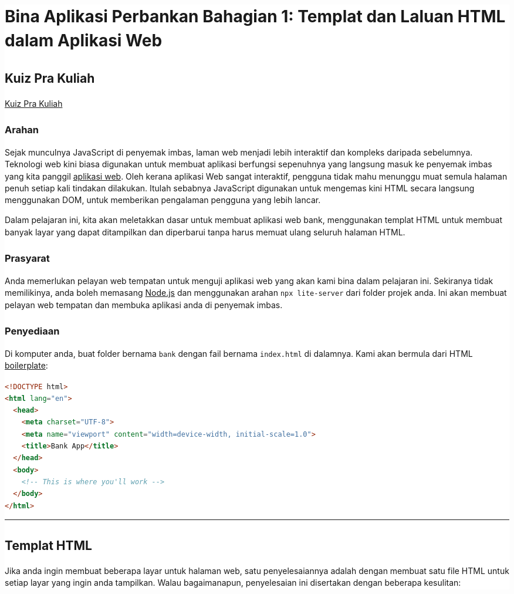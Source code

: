# Bina Aplikasi Perbankan Bahagian 1: Templat dan Laluan HTML dalam Aplikasi Web

## Kuiz Pra Kuliah

[Kuiz Pra Kuliah](https://nice-beach-0fe9e9d0f.azurestaticapps.net/quiz/41)

### Arahan

Sejak munculnya JavaScript di penyemak imbas, laman web menjadi lebih interaktif dan kompleks daripada sebelumnya. Teknologi web kini biasa digunakan untuk membuat aplikasi berfungsi sepenuhnya yang langsung masuk ke penyemak imbas yang kita panggil [aplikasi web](https://en.wikipedia.org/wiki/Web_application). Oleh kerana aplikasi Web sangat interaktif, pengguna tidak mahu menunggu muat semula halaman penuh setiap kali tindakan dilakukan. Itulah sebabnya JavaScript digunakan untuk mengemas kini HTML secara langsung menggunakan DOM, untuk memberikan pengalaman pengguna yang lebih lancar.

Dalam pelajaran ini, kita akan meletakkan dasar untuk membuat aplikasi web bank, menggunakan templat HTML untuk membuat banyak layar yang dapat ditampilkan dan diperbarui tanpa harus memuat ulang seluruh halaman HTML.

### Prasyarat

Anda memerlukan pelayan web tempatan untuk menguji aplikasi web yang akan kami bina dalam pelajaran ini. Sekiranya tidak memilikinya, anda boleh memasang [Node.js](https://nodejs.org) dan menggunakan arahan `npx lite-server` dari folder projek anda. Ini akan membuat pelayan web tempatan dan membuka aplikasi anda di penyemak imbas.

### Penyediaan

Di komputer anda, buat folder bernama `bank` dengan fail bernama `index.html` di dalamnya. Kami akan bermula dari HTML [boilerplate](https://en.wikipedia.org/wiki/Boilerplate_code):

```html
<!DOCTYPE html>
<html lang="en">
  <head>
    <meta charset="UTF-8">
    <meta name="viewport" content="width=device-width, initial-scale=1.0">
    <title>Bank App</title>
  </head>
  <body>
    <!-- This is where you'll work -->
  </body>
</html>
```

---

## Templat HTML

Jika anda ingin membuat beberapa layar untuk halaman web, satu penyelesaiannya adalah dengan membuat satu file HTML untuk setiap layar yang ingin anda tampilkan. Walau bagaimanapun, penyelesaian ini disertakan dengan beberapa kesulitan:
